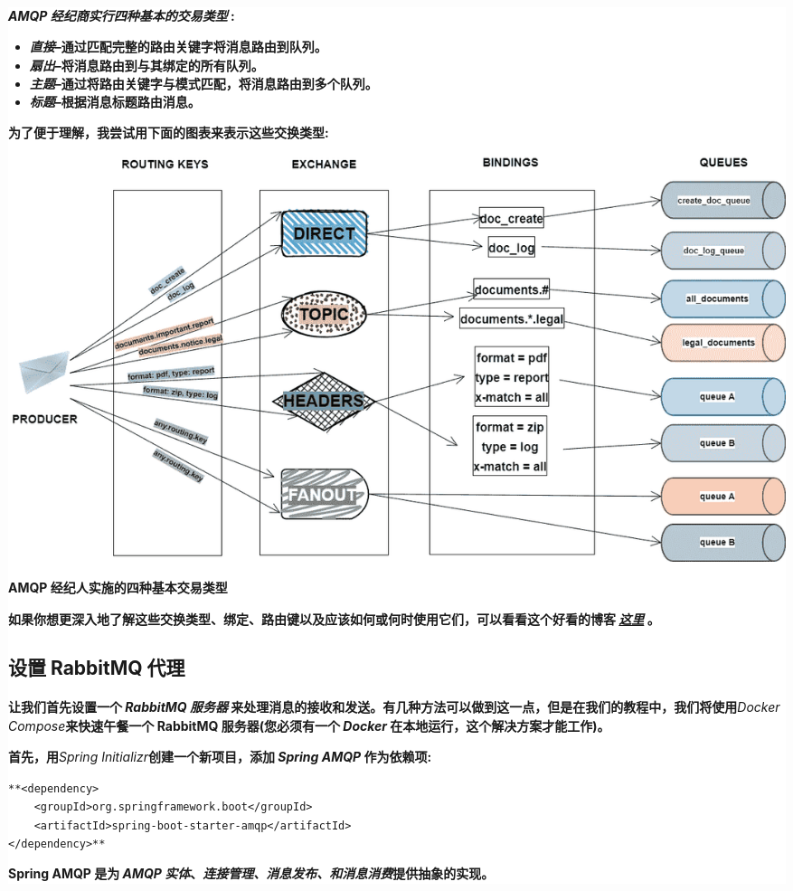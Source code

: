*****AMQP 经纪商实行四种基本的交易类型*** :**

*   *****直接***–通过匹配完整的路由关键字将消息路由到队列。**
*   *****扇出***–将消息路由到与其绑定的所有队列。**
*   *****主题***–通过将路由关键字与模式匹配，将消息路由到多个队列。**
*   *****标题***–根据消息标题路由消息。**

**为了便于理解，我尝试用下面的图表来表示这些交换类型:**

**![](img/1aad219ca5027787f21aa63734f78fd0.png)**

**AMQP 经纪人实施的四种基本交易类型**

**如果你想更深入地了解这些交换类型、绑定、路由键以及应该如何或何时使用它们，可以看看这个好看的博客 [***这里***](https://hevodata.com/learn/rabbitmq-exchange-type/) 。**

## **设置 RabbitMQ 代理**

**让我们首先设置一个 ***RabbitMQ 服务器*** 来处理消息的接收和发送。有几种方法可以做到这一点，但是在我们的教程中，我们将使用***Docker Compose***来快速午餐一个 RabbitMQ 服务器(您必须有一个 ***Docker*** 在本地运行，这个解决方案才能工作)。**

**首先，用***Spring Initializr***创建一个新项目，添加 ***Spring AMQP*** 作为依赖项:**

```
**<dependency>
    <groupId>org.springframework.boot</groupId>
    <artifactId>spring-boot-starter-amqp</artifactId>
</dependency>**
```

**Spring AMQP 是为 *AMQP 实体*、*连接管理、消息发布、*和*消息消费*提供抽象的实现。**
